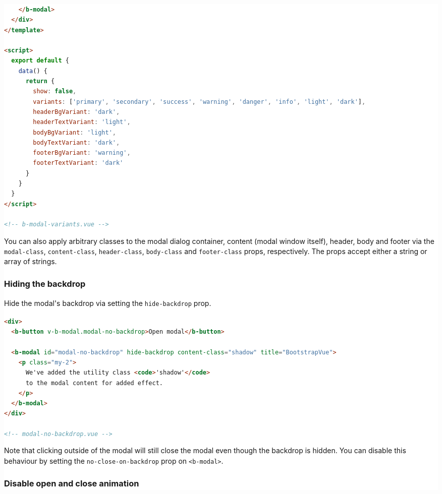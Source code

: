 ```html
    </b-modal>
  </div>
</template>

<script>
  export default {
    data() {
      return {
        show: false,
        variants: ['primary', 'secondary', 'success', 'warning', 'danger', 'info', 'light', 'dark'],
        headerBgVariant: 'dark',
        headerTextVariant: 'light',
        bodyBgVariant: 'light',
        bodyTextVariant: 'dark',
        footerBgVariant: 'warning',
        footerTextVariant: 'dark'
      }
    }
  }
</script>

<!-- b-modal-variants.vue -->
```

You can also apply arbitrary classes to the modal dialog container, content (modal window itself),
header, body and footer via the `modal-class`, `content-class`, `header-class`, `body-class` and
`footer-class` props, respectively. The props accept either a string or array of strings.

### Hiding the backdrop

Hide the modal's backdrop via setting the `hide-backdrop` prop.

```html
<div>
  <b-button v-b-modal.modal-no-backdrop>Open modal</b-button>

  <b-modal id="modal-no-backdrop" hide-backdrop content-class="shadow" title="BootstrapVue">
    <p class="my-2">
      We've added the utility class <code>'shadow'</code>
      to the modal content for added effect.
    </p>
  </b-modal>
</div>

<!-- modal-no-backdrop.vue -->
```

Note that clicking outside of the modal will still close the modal even though the backdrop is
hidden. You can disable this behaviour by setting the `no-close-on-backdrop` prop on `<b-modal>`.

### Disable open and close animation

